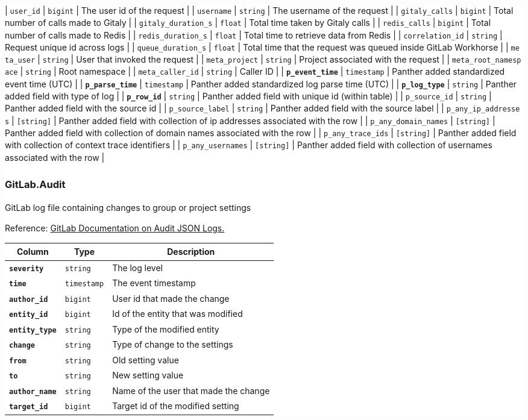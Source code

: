 | `user_id`             | `bigint`                                 | The user id of the request                                                  |
| `username`            | `string`                                 | The username of the request                                                 |
| `gitaly_calls`        | `bigint`                                 | Total number of calls made to Gitaly                                        |
| `gitaly_duration_s`   | `float`                                  | Total time taken by Gitaly calls                                            |
| `redis_calls`         | `bigint`                                 | Total number of calls made to Redis                                         |
| `redis_duration_s`    | `float`                                  | Total time to retrieve data from Redis                                      |
| `correlation_id`      | `string`                                 | Request unique id across logs                                               |
| `queue_duration_s`    | `float`                                  | Total time that the request was queued inside GitLab Workhorse              |
| `meta_user`           | `string`                                 | User that invoked the request                                               |
| `meta_project`        | `string`                                 | Project associated with the request                                         |
| `meta_root_namespace` | `string`                                 | Root namespace                                                              |
| `meta_caller_id`      | `string`                                 | Caller ID                                                                   |
| **`p_event_time`**    | `timestamp`                              | Panther added standardized event time (UTC)                                 |
| **`p_parse_time`**    | `timestamp`                              | Panther added standardized log parse time (UTC)                             |
| **`p_log_type`**      | `string`                                 | Panther added field with type of log                                        |
| **`p_row_id`**        | `string`                                 | Panther added field with unique id (within table)                           |
| `p_source_id`         | `string`                                 | Panther added field with the source id                                      |
| `p_source_label`      | `string`                                 | Panther added field with the source label                                   |
| `p_any_ip_addresses`  | `[string]`                               | Panther added field with collection of ip addresses associated with the row |
| `p_any_domain_names`  | `[string]`                               | Panther added field with collection of domain names associated with the row |
| `p_any_trace_ids`     | `[string]`                               | Panther added field with collection of context trace identifiers            |
| `p_any_usernames`     | `[string]`                               | Panther added field with collection of usernames associated with the row    |

### GitLab.Audit

GitLab log file containing changes to group or project settings&#x20;

Reference: [GitLab Documentation on Audit JSON Logs.](https://docs.gitlab.com/ee/administration/logs.html#audit\_jsonlog)

| Column               | Type        | Description                                       |
| -------------------- | ----------- | ------------------------------------------------- |
| **`severity`**       | `string`    | The log level                                     |
| **`time`**           | `timestamp` | The event timestamp                               |
| **`author_id`**      | `bigint`    | User id that made the change                      |
| **`entity_id`**      | `bigint`    | Id of the entity that was modified                |
| **`entity_type`**    | `string`    | Type of the modified entity                       |
| **`change`**         | `string`    | Type of change to the settings                    |
| **`from`**           | `string`    | Old setting value                                 |
| **`to`**             | `string`    | New setting value                                 |
| **`author_name`**    | `string`    | Name of the user that made the change             |
| **`target_id`**      | `bigint`    | Target id of the modified setting                 |